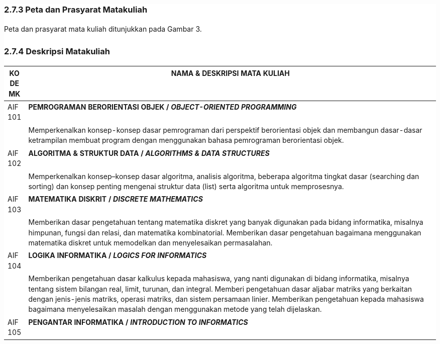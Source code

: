 ### 2.7.3 Peta dan Prasyarat Matakuliah 
Peta dan prasyarat mata kuliah ditunjukkan pada Gambar 3.

### 2.7.4 Deskripsi Matakuliah

| KODE MK | NAMA & DESKRIPSI MATA KULIAH|
|---------|--------------------------------------------------------------------------------------------------------------------------------------------------------------------------------------------------------------------------------------------------------------------------------------------------------------------------------------------------------------------------------------------------------------------------------------|
| AIF101  | **PEMROGRAMAN BERORIENTASI OBJEK /** ***OBJECT-ORIENTED PROGRAMMING***|
|         | Memperkenalkan konsep-konsep dasar pemrograman dari perspektif berorientasi objek dan membangun dasar-dasar ketrampilan membuat program dengan menggunakan bahasa pemrograman berorientasi objek.|
| AIF102  | **ALGORITMA & STRUKTUR DATA /** ***ALGORITHMS & DATA STRUCTURES***|
|         | Memperkenalkan konsep–konsep dasar algoritma, analisis algoritma, beberapa algoritma tingkat dasar (searching dan sorting) dan konsep penting mengenai struktur data (list) serta algoritma untuk memprosesnya.|
| AIF103  | **MATEMATIKA DISKRIT /** ***DISCRETE MATHEMATICS***|
|         | Memberikan dasar pengetahuan tentang matematika diskret yang banyak digunakan pada bidang informatika, misalnya himpunan, fungsi dan relasi, dan matematika kombinatorial. Memberikan dasar pengetahuan bagaimana menggunakan matematika diskret untuk memodelkan dan menyelesaikan permasalahan.|
| AIF104  | **LOGIKA INFORMATIKA /** ***LOGICS FOR INFORMATICS***|
|         | Memberikan pengetahuan dasar kalkulus kepada mahasiswa, yang nanti digunakan di bidang informatika, misalnya tentang sistem bilangan real, limit, turunan, dan integral. Memberi pengetahuan dasar aljabar matriks yang berkaitan dengan jenis-jenis matriks, operasi matriks, dan sistem persamaan linier. Memberikan pengetahuan kepada mahasiswa bagaimana menyelesaikan masalah dengan menggunakan metode yang telah dijelaskan.|
| AIF105  | **PENGANTAR INFORMATIKA /** ***INTRODUCTION TO INFORMATICS***|
